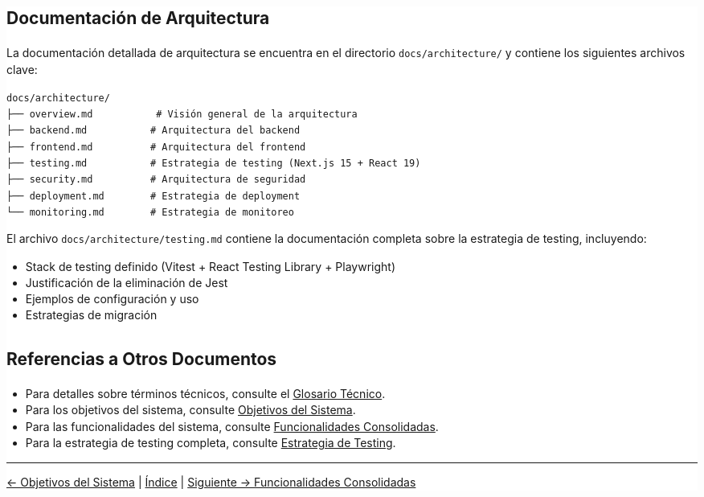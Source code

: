 ## Documentación de Arquitectura

La documentación detallada de arquitectura se encuentra en el directorio `docs/architecture/` y contiene los siguientes archivos clave:

```
docs/architecture/
├── overview.md           # Visión general de la arquitectura
├── backend.md           # Arquitectura del backend
├── frontend.md          # Arquitectura del frontend
├── testing.md           # Estrategia de testing (Next.js 15 + React 19)
├── security.md          # Arquitectura de seguridad
├── deployment.md        # Estrategia de deployment
└── monitoring.md        # Estrategia de monitoreo
```

El archivo `docs/architecture/testing.md` contiene la documentación completa sobre la estrategia de testing, incluyendo:

- Stack de testing definido (Vitest + React Testing Library + Playwright)
- Justificación de la eliminación de Jest
- Ejemplos de configuración y uso
- Estrategias de migración

## Referencias a Otros Documentos

- Para detalles sobre términos técnicos, consulte el [Glosario Técnico](02_ClassSphere_glosario_tecnico.md).
- Para los objetivos del sistema, consulte [Objetivos del Sistema](04_ClassSphere_objetivos.md).
- Para las funcionalidades del sistema, consulte [Funcionalidades Consolidadas](06_ClassSphere_funcionalidades.md).
- Para la estrategia de testing completa, consulte [Estrategia de Testing](09_ClassSphere_testing.md).

---

[← Objetivos del Sistema](04_ClassSphere_objetivos.md) | [Índice](00_ClassSphere_index.md) | [Siguiente → Funcionalidades Consolidadas](06_ClassSphere_funcionalidades.md)
